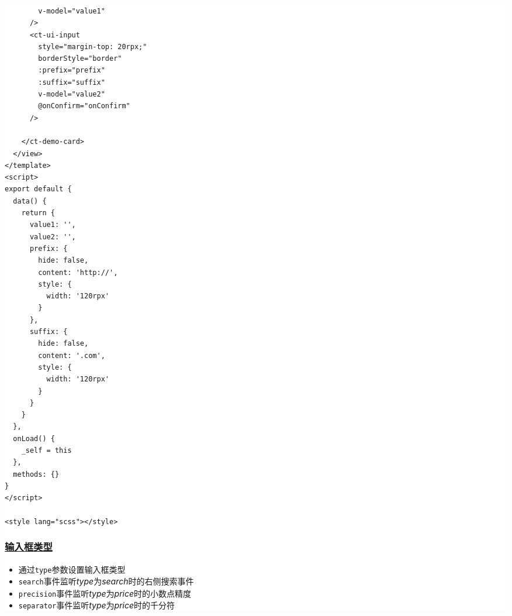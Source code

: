 ```vue
        v-model="value1"
      />
      <ct-ui-input
        style="margin-top: 20rpx;"
        borderStyle="border"
        :prefix="prefix"
        :suffix="suffix"
        v-model="value2"
        @onConfirm="onConfirm"
      />
             
    </ct-demo-card>
  </view>
</template>
<script>
export default {
  data() {
    return {
      value1: '',
      value2: '',
      prefix: {
        hide: false,
        content: 'http://',
        style: {
          width: '120rpx'
        }
      },
      suffix: {
        hide: false,
        content: '.com',
        style: {
          width: '120rpx'
        }
      }
    }
  },
  onLoad() {
    _self = this
  },
  methods: {}
}
</script>

<style lang="scss"></style>
```

### [输入框类型](http://mid.chinatowercom.cn:18080/appGuide/ui/input.html#输入框类型)

- 通过`type`参数设置输入框类型
- `search`事件监听*type*为*search*时的右侧搜索事件
- `precision`事件监听*type*为*price*时的小数点精度
- `separator`事件监听*type*为*price*时的千分符
